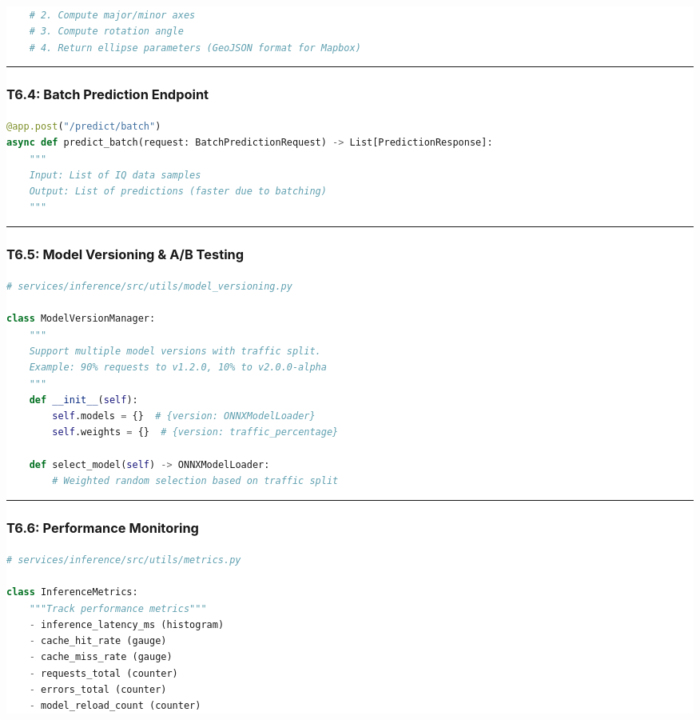 ```python
    # 2. Compute major/minor axes
    # 3. Compute rotation angle
    # 4. Return ellipse parameters (GeoJSON format for Mapbox)
```

---

### T6.4: Batch Prediction Endpoint

```python
@app.post("/predict/batch")
async def predict_batch(request: BatchPredictionRequest) -> List[PredictionResponse]:
    """
    Input: List of IQ data samples
    Output: List of predictions (faster due to batching)
    """
```

---

### T6.5: Model Versioning & A/B Testing

```python
# services/inference/src/utils/model_versioning.py

class ModelVersionManager:
    """
    Support multiple model versions with traffic split.
    Example: 90% requests to v1.2.0, 10% to v2.0.0-alpha
    """
    def __init__(self):
        self.models = {}  # {version: ONNXModelLoader}
        self.weights = {}  # {version: traffic_percentage}
        
    def select_model(self) -> ONNXModelLoader:
        # Weighted random selection based on traffic split
```

---

### T6.6: Performance Monitoring

```python
# services/inference/src/utils/metrics.py

class InferenceMetrics:
    """Track performance metrics"""
    - inference_latency_ms (histogram)
    - cache_hit_rate (gauge)
    - cache_miss_rate (gauge)
    - requests_total (counter)
    - errors_total (counter)
    - model_reload_count (counter)
```
